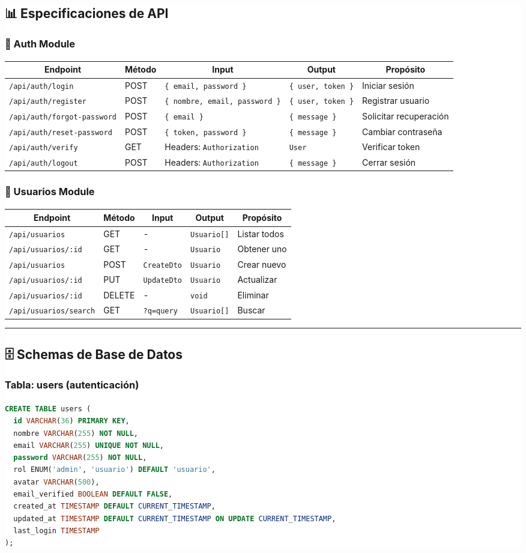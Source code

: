 
## 📊 Especificaciones de API

### 🔐 Auth Module

| Endpoint | Método | Input | Output | Propósito |
|----------|--------|-------|--------|-----------|
| `/api/auth/login` | POST | `{ email, password }` | `{ user, token }` | Iniciar sesión |
| `/api/auth/register` | POST | `{ nombre, email, password }` | `{ user, token }` | Registrar usuario |
| `/api/auth/forgot-password` | POST | `{ email }` | `{ message }` | Solicitar recuperación |
| `/api/auth/reset-password` | POST | `{ token, password }` | `{ message }` | Cambiar contraseña |
| `/api/auth/verify` | GET | Headers: `Authorization` | `User` | Verificar token |
| `/api/auth/logout` | POST | Headers: `Authorization` | `{ message }` | Cerrar sesión |

### 👥 Usuarios Module

| Endpoint | Método | Input | Output | Propósito |
|----------|--------|-------|--------|-----------|
| `/api/usuarios` | GET | - | `Usuario[]` | Listar todos |
| `/api/usuarios/:id` | GET | - | `Usuario` | Obtener uno |
| `/api/usuarios` | POST | `CreateDto` | `Usuario` | Crear nuevo |
| `/api/usuarios/:id` | PUT | `UpdateDto` | `Usuario` | Actualizar |
| `/api/usuarios/:id` | DELETE | - | `void` | Eliminar |
| `/api/usuarios/search` | GET | `?q=query` | `Usuario[]` | Buscar |

---

## 🗄️ Schemas de Base de Datos

### Tabla: users (autenticación)

```sql
CREATE TABLE users (
  id VARCHAR(36) PRIMARY KEY,
  nombre VARCHAR(255) NOT NULL,
  email VARCHAR(255) UNIQUE NOT NULL,
  password VARCHAR(255) NOT NULL,
  rol ENUM('admin', 'usuario') DEFAULT 'usuario',
  avatar VARCHAR(500),
  email_verified BOOLEAN DEFAULT FALSE,
  created_at TIMESTAMP DEFAULT CURRENT_TIMESTAMP,
  updated_at TIMESTAMP DEFAULT CURRENT_TIMESTAMP ON UPDATE CURRENT_TIMESTAMP,
  last_login TIMESTAMP
);
```
